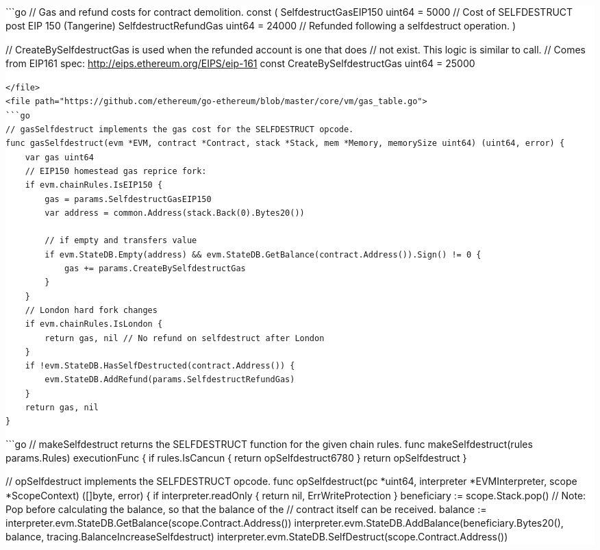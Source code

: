
<go-ethereum>
<file path="https://github.com/ethereum/go-ethereum/blob/master/params/protocol_params.go">
```go
// Gas and refund costs for contract demolition.
const (
	SelfdestructGasEIP150        uint64 = 5000  // Cost of SELFDESTRUCT post EIP 150 (Tangerine)
	SelfdestructRefundGas uint64 = 24000 // Refunded following a selfdestruct operation.
)

// CreateBySelfdestructGas is used when the refunded account is one that does
// not exist. This logic is similar to call.
// Comes from EIP161 spec: http://eips.ethereum.org/EIPS/eip-161
const CreateBySelfdestructGas uint64 = 25000
```
</file>
<file path="https://github.com/ethereum/go-ethereum/blob/master/core/vm/gas_table.go">
```go
// gasSelfdestruct implements the gas cost for the SELFDESTRUCT opcode.
func gasSelfdestruct(evm *EVM, contract *Contract, stack *Stack, mem *Memory, memorySize uint64) (uint64, error) {
	var gas uint64
	// EIP150 homestead gas reprice fork:
	if evm.chainRules.IsEIP150 {
		gas = params.SelfdestructGasEIP150
		var address = common.Address(stack.Back(0).Bytes20())

		// if empty and transfers value
		if evm.StateDB.Empty(address) && evm.StateDB.GetBalance(contract.Address()).Sign() != 0 {
			gas += params.CreateBySelfdestructGas
		}
	}
	// London hard fork changes
	if evm.chainRules.IsLondon {
		return gas, nil // No refund on selfdestruct after London
	}
	if !evm.StateDB.HasSelfDestructed(contract.Address()) {
		evm.StateDB.AddRefund(params.SelfdestructRefundGas)
	}
	return gas, nil
}
```
</file>
<file path="https://github.com/ethereum/go-ethereum/blob/master/core/vm/instructions.go">
```go
// makeSelfdestruct returns the SELFDESTRUCT function for the given chain rules.
func makeSelfdestruct(rules params.Rules) executionFunc {
	if rules.IsCancun {
		return opSelfdestruct6780
	}
	return opSelfdestruct
}

// opSelfdestruct implements the SELFDESTRUCT opcode.
func opSelfdestruct(pc *uint64, interpreter *EVMInterpreter, scope *ScopeContext) ([]byte, error) {
	if interpreter.readOnly {
		return nil, ErrWriteProtection
	}
	beneficiary := scope.Stack.pop()
	// Note: Pop before calculating the balance, so that the balance of the
	// contract itself can be received.
	balance := interpreter.evm.StateDB.GetBalance(scope.Contract.Address())
	interpreter.evm.StateDB.AddBalance(beneficiary.Bytes20(), balance, tracing.BalanceIncreaseSelfdestruct)
	interpreter.evm.StateDB.SelfDestruct(scope.Contract.Address())
```